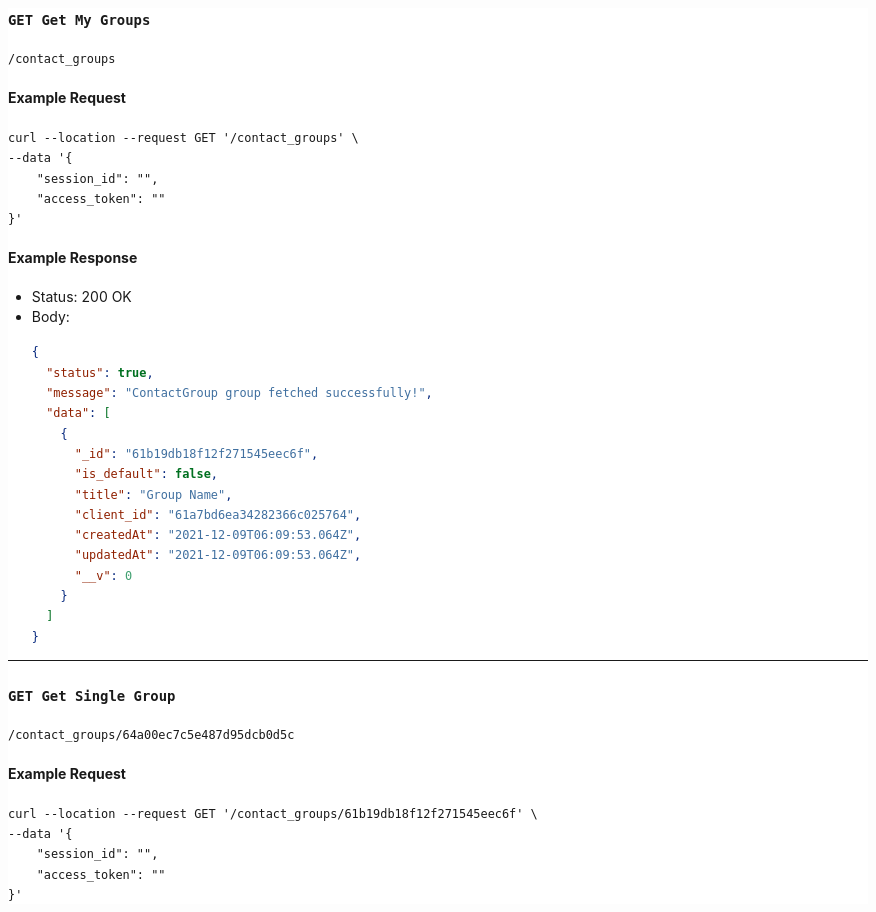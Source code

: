 
### `GET Get My Groups`

```
/contact_groups
```

#### Example Request

```shell
curl --location --request GET '/contact_groups' \
--data '{
    "session_id": "",
    "access_token": ""
}'
```

#### Example Response

- Status: 200 OK
- Body:
  ```json
  {
    "status": true,
    "message": "ContactGroup group fetched successfully!",
    "data": [
      {
        "_id": "61b19db18f12f271545eec6f",
        "is_default": false,
        "title": "Group Name",
        "client_id": "61a7bd6ea34282366c025764",
        "createdAt": "2021-12-09T06:09:53.064Z",
        "updatedAt": "2021-12-09T06:09:53.064Z",
        "__v": 0
      }
    ]
  }
  ```

---

### `GET Get Single Group`

```
/contact_groups/64a00ec7c5e487d95dcb0d5c
```

#### Example Request

```shell
curl --location --request GET '/contact_groups/61b19db18f12f271545eec6f' \
--data '{
    "session_id": "",
    "access_token": ""
}'
```
